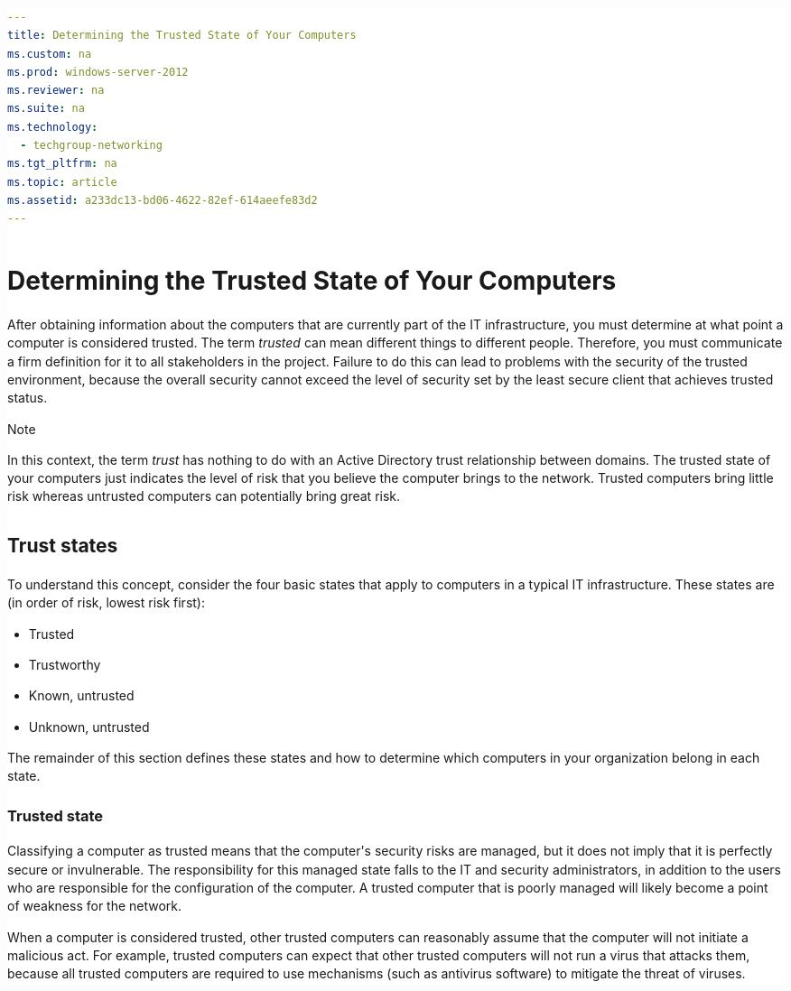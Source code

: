 ```yaml
---
title: Determining the Trusted State of Your Computers
ms.custom: na
ms.prod: windows-server-2012
ms.reviewer: na
ms.suite: na
ms.technology: 
  - techgroup-networking
ms.tgt_pltfrm: na
ms.topic: article
ms.assetid: a233dc13-bd06-4622-82ef-614aeefe83d2
---
```

# Determining the Trusted State of Your Computers
After obtaining information about the computers that are currently part of the IT infrastructure, you must determine at what point a computer is considered trusted. The term *trusted* can mean different things to different people. Therefore, you must communicate a firm definition for it to all stakeholders in the project. Failure to do this can lead to problems with the security of the trusted environment, because the overall security cannot exceed the level of security set by the least secure client that achieves trusted status.

> [!NOTE]
> In this context, the term *trust* has nothing to do with an Active Directory trust relationship between domains. The trusted state of your computers just indicates the level of risk that you believe the computer brings to the network. Trusted computers bring little risk whereas untrusted computers can potentially bring great risk.

## Trust states
To understand this concept, consider the four basic states that apply to computers in a typical IT infrastructure. These states are (in order of risk, lowest risk first):

-   Trusted

-   Trustworthy

-   Known, untrusted

-   Unknown, untrusted

The remainder of this section defines these states and how to determine which computers in your organization belong in each state.

### <a name="bkmk_1"></a>Trusted state
Classifying a computer as trusted means that the computer's security risks are managed, but it does not imply that it is perfectly secure or invulnerable. The responsibility for this managed state falls to the IT and security administrators, in addition to the users who are responsible for the configuration of the computer. A trusted computer that is poorly managed will likely become a point of weakness for the network.

When a computer is considered trusted, other trusted computers can reasonably assume that the computer will not initiate a malicious act. For example, trusted computers can expect that other trusted computers will not run a virus that attacks them, because all trusted computers are required to use mechanisms (such as antivirus software) to mitigate the threat of viruses.

